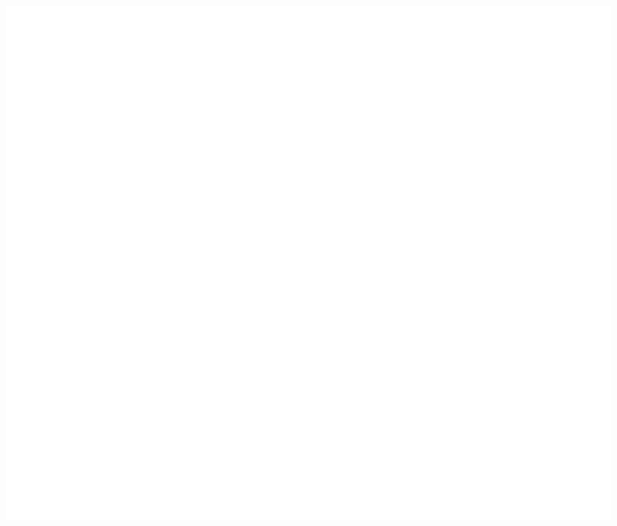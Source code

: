 <br>
<br>

<br>
<br>

<br>
<br>
<br>
<br>

<br>
<br>





<br>
<br>
<br>
<br>
<br>
<br>
<br>
<br>
<br>
<br>






















<br>
<br>
<br>
<br>
<br>
<br>
<br>
<br>
<br>
<br>
<br>
<br>
<br>
<br>
<br>
<br>

